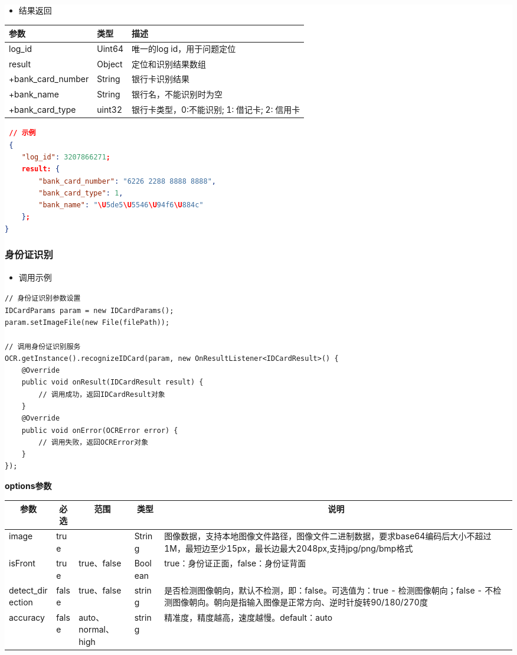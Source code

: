 * 结果返回

| 参数                 | 类型     | 描述                           |
| :----------------- | :----- | :--------------------------- |
| log_id             | Uint64 | 唯一的log id，用于问题定位             |
| result             | Object | 定位和识别结果数组                    |
| \+bank_card_number | String | 银行卡识别结果                      |
| \+bank_name        | String | 银行名，不能识别时为空                  |
| \+bank_card_type   | uint32 | 银行卡类型，0:不能识别; 1: 借记卡; 2: 信用卡 |

```json
 // 示例
 {
    "log_id": 3207866271;
    result: {
        "bank_card_number": "6226 2288 8888 8888",
        "bank_card_type": 1,
        "bank_name": "\U5de5\U5546\U94f6\U884c"
    };
}
```

### 身份证识别

* 调用示例

```
// 身份证识别参数设置
IDCardParams param = new IDCardParams();
param.setImageFile(new File(filePath));

// 调用身份证识别服务
OCR.getInstance().recognizeIDCard(param, new OnResultListener<IDCardResult>() {
    @Override
    public void onResult(IDCardResult result) {
        // 调用成功，返回IDCardResult对象
    }
    @Override
    public void onError(OCRError error) {
        // 调用失败，返回OCRError对象
    }
});
```

**options参数**

| 参数               | 必选    | 范围               | 类型      | 说明                                       |
| ---------------- | ----- | ---------------- | ------- | ---------------------------------------- |
| image            | true  |                  | String  | 图像数据，支持本地图像文件路径，图像文件二进制数据，要求base64编码后大小不超过1M，最短边至少15px，最长边最大2048px,支持jpg/png/bmp格式 |
| isFront          | true  | true、false       | Boolean | true：身份证正面，false：身份证背面                   |
| detect_direction | false | true、false       | string  | 是否检测图像朝向，默认不检测，即：false。可选值为：true - 检测图像朝向；false - 不检测图像朝向。朝向是指输入图像是正常方向、逆时针旋转90/180/270度 |
| accuracy         | false | auto、normal、high | string  | 精准度，精度越高，速度越慢。default：auto               |
